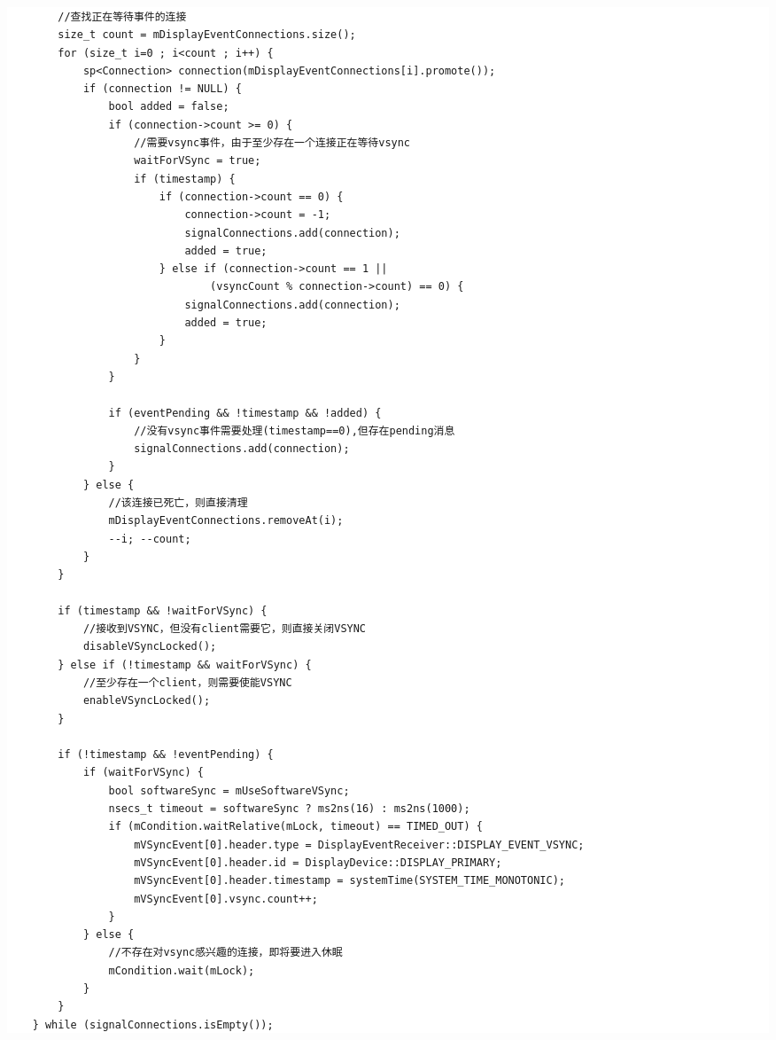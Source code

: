             //查找正在等待事件的连接
            size_t count = mDisplayEventConnections.size();
            for (size_t i=0 ; i<count ; i++) {
                sp<Connection> connection(mDisplayEventConnections[i].promote());
                if (connection != NULL) {
                    bool added = false;
                    if (connection->count >= 0) {
                        //需要vsync事件，由于至少存在一个连接正在等待vsync
                        waitForVSync = true;
                        if (timestamp) {
                            if (connection->count == 0) {
                                connection->count = -1;
                                signalConnections.add(connection);
                                added = true;
                            } else if (connection->count == 1 ||
                                    (vsyncCount % connection->count) == 0) {
                                signalConnections.add(connection);
                                added = true;
                            }
                        }
                    }

                    if (eventPending && !timestamp && !added) {
                        //没有vsync事件需要处理(timestamp==0),但存在pending消息
                        signalConnections.add(connection);
                    }
                } else {
                    //该连接已死亡，则直接清理
                    mDisplayEventConnections.removeAt(i);
                    --i; --count;
                }
            }

            if (timestamp && !waitForVSync) {
                //接收到VSYNC，但没有client需要它，则直接关闭VSYNC
                disableVSyncLocked();
            } else if (!timestamp && waitForVSync) {
                //至少存在一个client，则需要使能VSYNC
                enableVSyncLocked();
            }

            if (!timestamp && !eventPending) {
                if (waitForVSync) {
                    bool softwareSync = mUseSoftwareVSync;
                    nsecs_t timeout = softwareSync ? ms2ns(16) : ms2ns(1000);
                    if (mCondition.waitRelative(mLock, timeout) == TIMED_OUT) {
                        mVSyncEvent[0].header.type = DisplayEventReceiver::DISPLAY_EVENT_VSYNC;
                        mVSyncEvent[0].header.id = DisplayDevice::DISPLAY_PRIMARY;
                        mVSyncEvent[0].header.timestamp = systemTime(SYSTEM_TIME_MONOTONIC);
                        mVSyncEvent[0].vsync.count++;
                    }
                } else {
                    //不存在对vsync感兴趣的连接，即将要进入休眠
                    mCondition.wait(mLock);
                }
            }
        } while (signalConnections.isEmpty());
